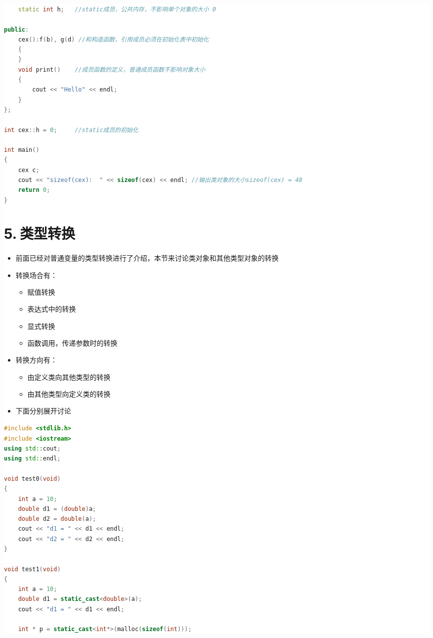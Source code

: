 ```cpp
	static int h;	//static成员，公共内存，不影响单个对象的大小 0
	
public:
	cex():f(b), g(d) //和构造函数，引用成员必须在初始化表中初始化
	{
	}
	void print()	//成员函数的定义，普通成员函数不影响对象大小
	{
		cout << "Hello" << endl;
	}
};

int cex::h = 0;		//static成员的初始化

int main()
{
	cex c;
	cout << "sizeof(cex):  " << sizeof(cex) << endl; //输出类对象的大小sizeof(cex) = 48
	return 0;
}
```



# 5. 类型转换

- 前面已经对普通变量的类型转换进行了介绍，本节来讨论类对象和其他类型对象的转换

- 转换场合有：

  - 赋值转换

  - 表达式中的转换

  - 显式转换

  - 函数调用，传递参数时的转换

- 转换方向有：

  - 由定义类向其他类型的转换

  - 由其他类型向定义类的转换

- 下面分别展开讨论

```cpp
#include <stdlib.h>
#include <iostream>
using std::cout;
using std::endl;

void test0(void)
{
	int a = 10;
	double d1 = (double)a;
	double d2 = double(a);
	cout << "d1 = " << d1 << endl;
	cout << "d2 = " << d2 << endl;
}

void test1(void)
{
	int a = 10;
	double d1 = static_cast<double>(a);
	cout << "d1 = " << d1 << endl;

	int * p = static_cast<int*>(malloc(sizeof(int)));
```